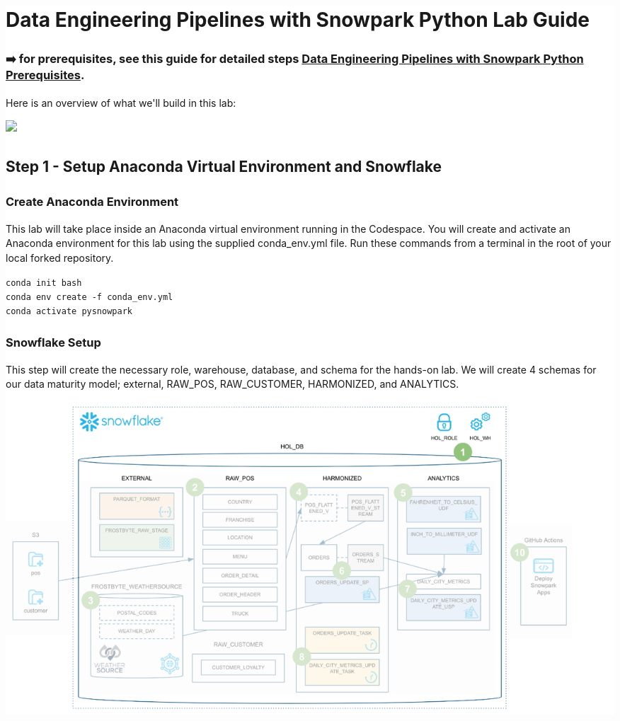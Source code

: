 # Data Engineering Pipelines with Snowpark Python Lab Guide

### ➡️ for prerequisites, see this guide for detailed steps [Data Engineering Pipelines with Snowpark Python Prerequisites](https://docs.google.com/document/d/1ezyB9_NEPOTtSBdLUQrLU1dyP4ax5HM_2Devut8kgYw/edit#).

Here is an overview of what we'll build in this lab:

<img src="images/demo_overview.png" width=800px>

## Step 1 - Setup Anaconda Virtual Environment and Snowflake

### Create Anaconda Environment
This lab will take place inside an Anaconda virtual environment running in the Codespace. You will create and activate an Anaconda environment for this lab using the supplied conda_env.yml file. Run these commands from a terminal in the root of your local forked repository.
```
conda init bash
conda env create -f conda_env.yml
conda activate pysnowpark
```

### Snowflake Setup
This step will create the necessary role, warehouse, database, and schema for the hands-on lab. We will create 4 schemas for our data maturity model; external, RAW_POS, RAW_CUSTOMER, HARMONIZED, and ANALYTICS.

<img src="images/01_setup_snowflake.png" width=800px>

